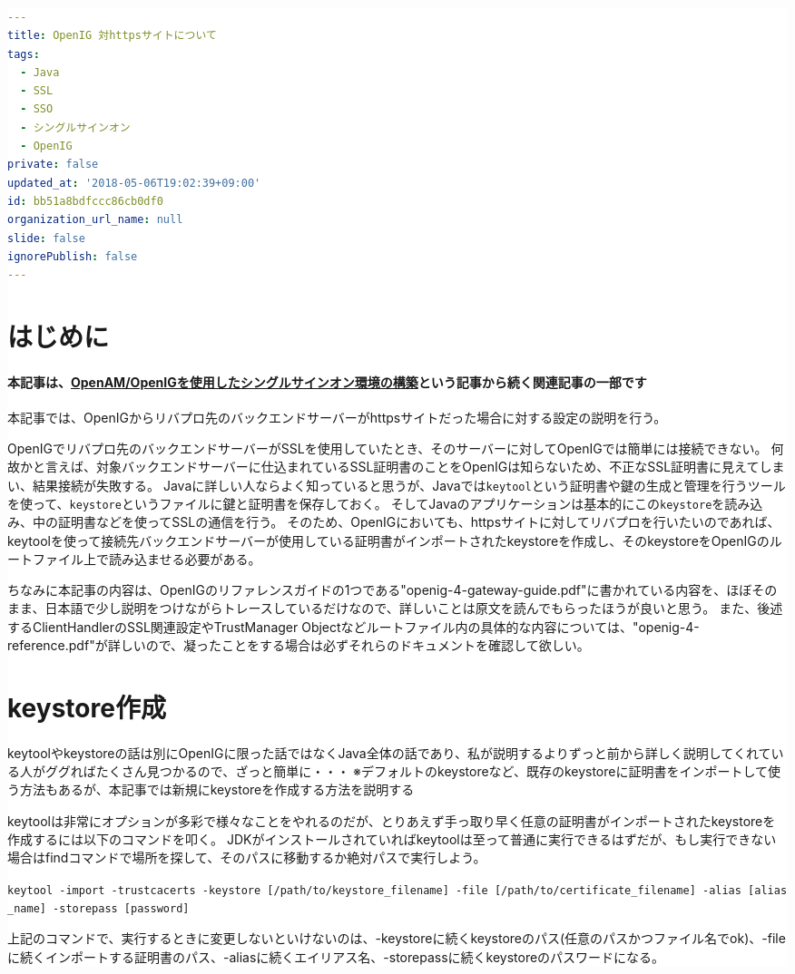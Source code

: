 ```yaml
---
title: OpenIG 対httpsサイトについて
tags:
  - Java
  - SSL
  - SSO
  - シングルサインオン
  - OpenIG
private: false
updated_at: '2018-05-06T19:02:39+09:00'
id: bb51a8bdfccc86cb0df0
organization_url_name: null
slide: false
ignorePublish: false
---
```

# はじめに
#### 本記事は、[OpenAM/OpenIGを使用したシングルサインオン環境の構築](http://qiita.com/gzock/items/af6f820b5e872366e853)という記事から続く関連記事の一部です

本記事では、OpenIGからリバプロ先のバックエンドサーバーがhttpsサイトだった場合に対する設定の説明を行う。

OpenIGでリバプロ先のバックエンドサーバーがSSLを使用していたとき、そのサーバーに対してOpenIGでは簡単には接続できない。
何故かと言えば、対象バックエンドサーバーに仕込まれているSSL証明書のことをOpenIGは知らないため、不正なSSL証明書に見えてしまい、結果接続が失敗する。
Javaに詳しい人ならよく知っていると思うが、Javaでは`keytool`という証明書や鍵の生成と管理を行うツールを使って、`keystore`というファイルに鍵と証明書を保存しておく。
そしてJavaのアプリケーションは基本的にこの`keystore`を読み込み、中の証明書などを使ってSSLの通信を行う。
そのため、OpenIGにおいても、httpsサイトに対してリバプロを行いたいのであれば、keytoolを使って接続先バックエンドサーバーが使用している証明書がインポートされたkeystoreを作成し、そのkeystoreをOpenIGのルートファイル上で読み込ませる必要がある。

ちなみに本記事の内容は、OpenIGのリファレンスガイドの1つである"openig-4-gateway-guide.pdf"に書かれている内容を、ほぼそのまま、日本語で少し説明をつけながらトレースしているだけなので、詳しいことは原文を読んでもらったほうが良いと思う。
また、後述するClientHandlerのSSL関連設定やTrustManager Objectなどルートファイル内の具体的な内容については、"openig-4-reference.pdf"が詳しいので、凝ったことをする場合は必ずそれらのドキュメントを確認して欲しい。

# keystore作成

keytoolやkeystoreの話は別にOpenIGに限った話ではなくJava全体の話であり、私が説明するよりずっと前から詳しく説明してくれている人がググればたくさん見つかるので、ざっと簡単に・・・
※デフォルトのkeystoreなど、既存のkeystoreに証明書をインポートして使う方法もあるが、本記事では新規にkeystoreを作成する方法を説明する

keytoolは非常にオプションが多彩で様々なことをやれるのだが、とりあえず手っ取り早く任意の証明書がインポートされたkeystoreを作成するには以下のコマンドを叩く。
JDKがインストールされていればkeytoolは至って普通に実行できるはずだが、もし実行できない場合はfindコマンドで場所を探して、そのパスに移動するか絶対パスで実行しよう。

```
keytool -import -trustcacerts -keystore [/path/to/keystore_filename] -file [/path/to/certificate_filename] -alias [alias_name] -storepass [password]
```

上記のコマンドで、実行するときに変更しないといけないのは、-keystoreに続くkeystoreのパス(任意のパスかつファイル名でok)、-fileに続くインポートする証明書のパス、-aliasに続くエイリアス名、-storepassに続くkeystoreのパスワードになる。

